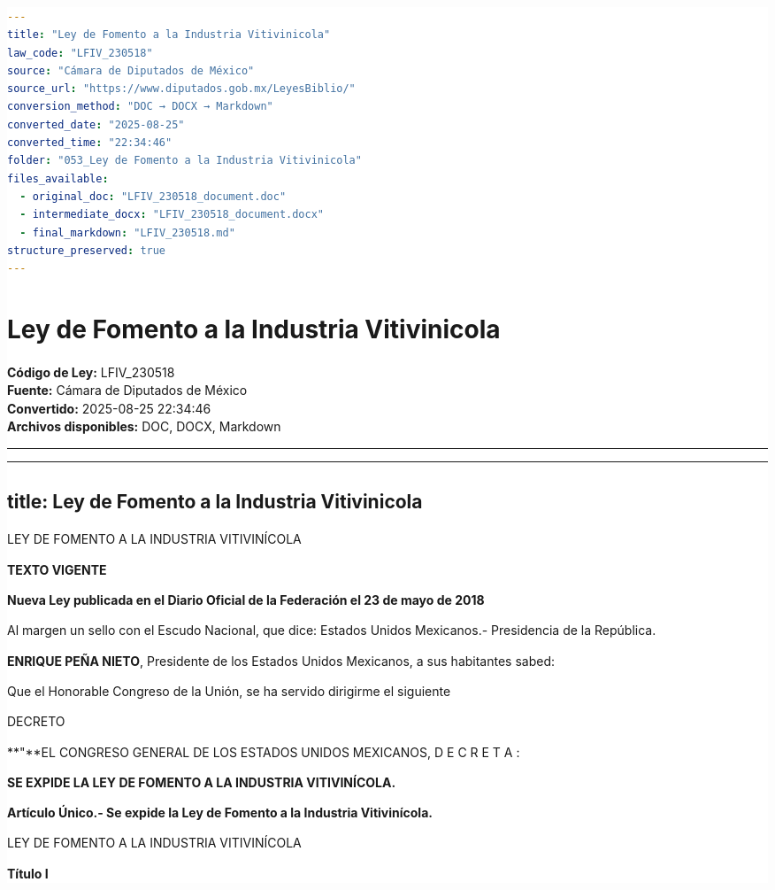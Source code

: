 ```yaml
---
title: "Ley de Fomento a la Industria Vitivinicola"
law_code: "LFIV_230518"
source: "Cámara de Diputados de México"
source_url: "https://www.diputados.gob.mx/LeyesBiblio/"
conversion_method: "DOC → DOCX → Markdown"
converted_date: "2025-08-25"
converted_time: "22:34:46"
folder: "053_Ley de Fomento a la Industria Vitivinicola"
files_available:
  - original_doc: "LFIV_230518_document.doc"
  - intermediate_docx: "LFIV_230518_document.docx"
  - final_markdown: "LFIV_230518.md"
structure_preserved: true
---
```


# Ley de Fomento a la Industria Vitivinicola

**Código de Ley:** LFIV_230518  
**Fuente:** Cámara de Diputados de México  
**Convertido:** 2025-08-25 22:34:46  
**Archivos disponibles:** DOC, DOCX, Markdown

---

---
title: Ley de Fomento a la Industria Vitivinicola
---

LEY DE FOMENTO A LA INDUSTRIA VITIVINÍCOLA

**TEXTO VIGENTE**

**Nueva Ley publicada en el Diario Oficial de la Federación el 23 de mayo de 2018**

Al margen un sello con el Escudo Nacional, que dice: Estados Unidos Mexicanos.- Presidencia de la República.

**ENRIQUE PEÑA NIETO**, Presidente de los Estados Unidos Mexicanos, a sus habitantes sabed:

Que el Honorable Congreso de la Unión, se ha servido dirigirme el siguiente

DECRETO

**\"**EL CONGRESO GENERAL DE LOS ESTADOS UNIDOS MEXICANOS, D E C R E T A :

**SE EXPIDE LA LEY DE FOMENTO A LA INDUSTRIA VITIVINÍCOLA.**

**Artículo Único.- Se expide la Ley de Fomento a la Industria Vitivinícola.**

LEY DE FOMENTO A LA INDUSTRIA VITIVINÍCOLA

**Título I**
